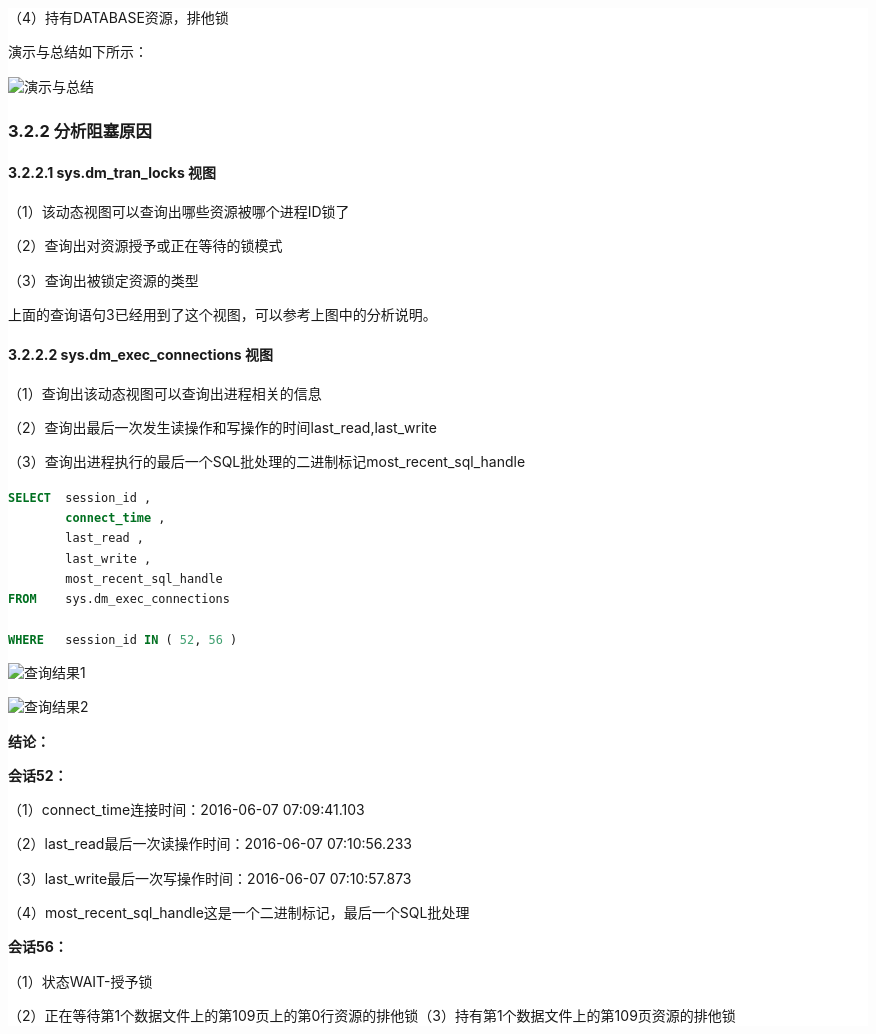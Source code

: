 （4）持有DATABASE资源，排他锁    

演示与总结如下所示：

![演示与总结](http://cdn.jayh.club/blog/20200713/CQnhAP5GLoLa.png?imageslim)

### 3.2.2 分析阻塞原因

#### 3.2.2.1 sys.dm_tran_locks 视图 

（1）该动态视图可以查询出哪些资源被哪个进程ID锁了   

（2）查询出对资源授予或正在等待的锁模式   

（3）查询出被锁定资源的类型   

上面的查询语句3已经用到了这个视图，可以参考上图中的分析说明。   

#### 3.2.2.2 sys.dm_exec_connections 视图 

（1）查询出该动态视图可以查询出进程相关的信息   

（2）查询出最后一次发生读操作和写操作的时间last_read,last_write    

（3）查询出进程执行的最后一个SQL批处理的二进制标记most_recent_sql_handle    

```sql
SELECT  session_id ,
        connect_time ,
        last_read ,
        last_write ,
        most_recent_sql_handle
FROM    sys.dm_exec_connections
 
WHERE   session_id IN ( 52, 56 )
```

![查询结果1](http://cdn.jayh.club/blog/20200713/FT4qaSEOS0Gl.png?imageslim)

![查询结果2](http://cdn.jayh.club/blog/20200713/f9Gd5dp3t22j.png?imageslim)

**结论：**

**会话52：**  

（1）connect_time连接时间：2016-06-07 07:09:41.103    

（2）last_read最后一次读操作时间：2016-06-07 07:10:56.233      

（3）last_write最后一次写操作时间：2016-06-07 07:10:57.873   

（4）most_recent_sql_handle这是一个二进制标记，最后一个SQL批处理   

**会话56：**   

（1）状态WAIT-授予锁   

（2）正在等待第1个数据文件上的第109页上的第0行资源的排他锁（3）持有第1个数据文件上的第109页资源的排他锁   
